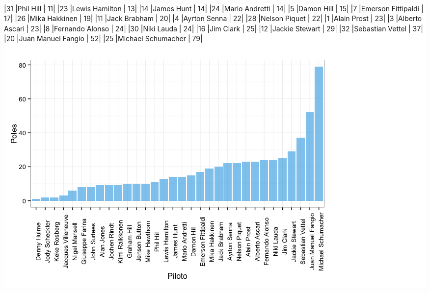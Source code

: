 |31 |Phil Hill          |    11|
|23 |Lewis Hamilton     |    13|
|14 |James Hunt         |    14|
|24 |Mario Andretti     |    14|
|5  |Damon Hill         |    15|
|7  |Emerson Fittipaldi |    17|
|26 |Mika Hakkinen      |    19|
|11 |Jack Brabham       |    20|
|4  |Ayrton Senna       |    22|
|28 |Nelson Piquet      |    22|
|1  |Alain Prost        |    23|
|3  |Alberto Ascari     |    23|
|8  |Fernando Alonso    |    24|
|30 |Niki Lauda         |    24|
|16 |Jim Clark          |    25|
|12 |Jackie Stewart     |    29|
|32 |Sebastian Vettel   |    37|
|20 |Juan Manuel Fangio |    52|
|25 |Michael Schumacher |    79|


![Driver with most poles](./details_files/figure-html/poles.png)
